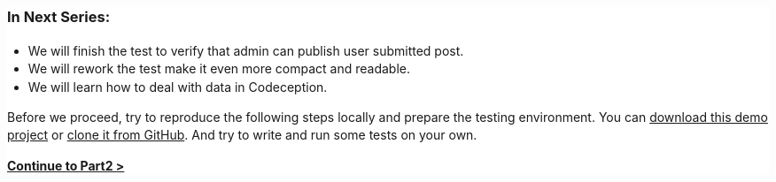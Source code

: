 ### In Next Series:

* We will finish the test to verify that admin can publish user submitted post.
* We will rework the test make it even more compact and readable.
* We will learn how to deal with data in Codeception.

Before we proceed, try to reproduce the following steps locally and prepare the testing environment. You can [download this demo project](https://github.com/Codeception/WordPress-plugin-testing/archive/lesson-1.zip) or [clone it from GitHub](https://github.com/Codeception/WordPress-plugin-testing/tree/lesson-1). And try to write and run some tests on your own.

[**Continue to Part2 >**](http://codeception.com/08-01-2013/testing-wordpress-plugins-2.html)